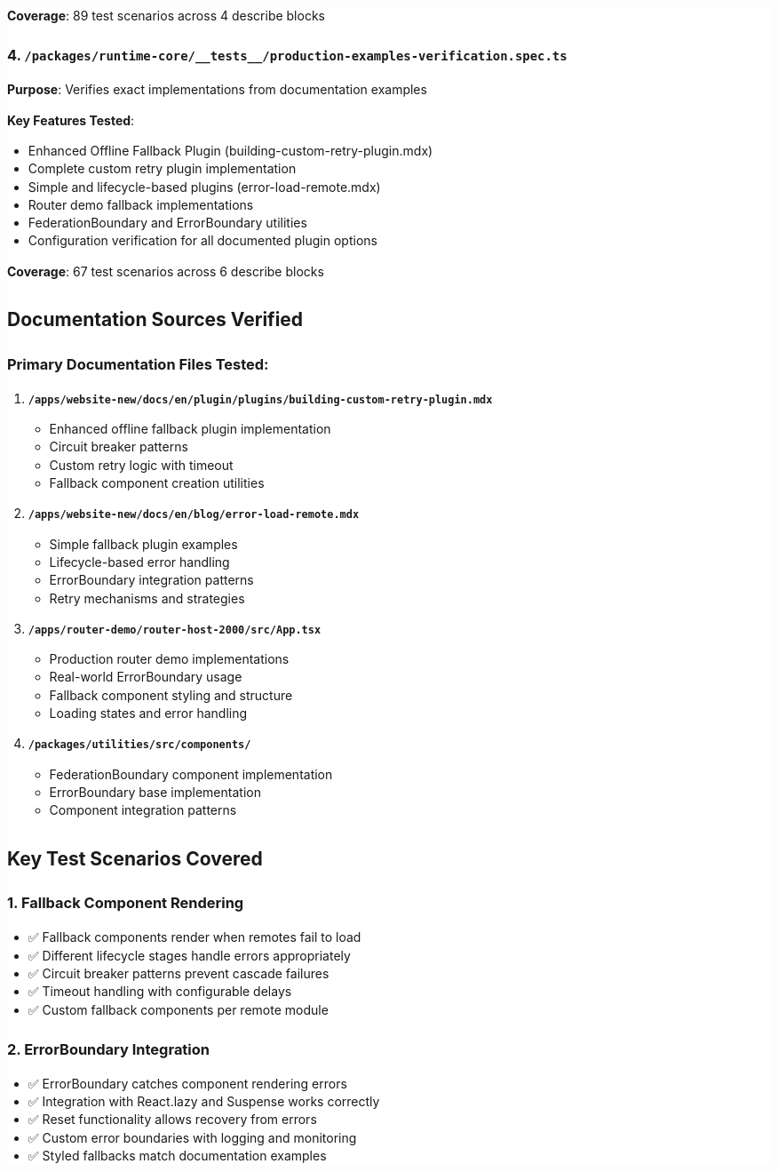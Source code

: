 **Coverage**: 89 test scenarios across 4 describe blocks

### 4. `/packages/runtime-core/__tests__/production-examples-verification.spec.ts`
**Purpose**: Verifies exact implementations from documentation examples

**Key Features Tested**:
- Enhanced Offline Fallback Plugin (building-custom-retry-plugin.mdx)
- Complete custom retry plugin implementation
- Simple and lifecycle-based plugins (error-load-remote.mdx)
- Router demo fallback implementations
- FederationBoundary and ErrorBoundary utilities
- Configuration verification for all documented plugin options

**Coverage**: 67 test scenarios across 6 describe blocks

## Documentation Sources Verified

### Primary Documentation Files Tested:
1. **`/apps/website-new/docs/en/plugin/plugins/building-custom-retry-plugin.mdx`**
   - Enhanced offline fallback plugin implementation
   - Circuit breaker patterns
   - Custom retry logic with timeout
   - Fallback component creation utilities

2. **`/apps/website-new/docs/en/blog/error-load-remote.mdx`**
   - Simple fallback plugin examples
   - Lifecycle-based error handling
   - ErrorBoundary integration patterns
   - Retry mechanisms and strategies

3. **`/apps/router-demo/router-host-2000/src/App.tsx`**
   - Production router demo implementations
   - Real-world ErrorBoundary usage
   - Fallback component styling and structure
   - Loading states and error handling

4. **`/packages/utilities/src/components/`**
   - FederationBoundary component implementation
   - ErrorBoundary base implementation
   - Component integration patterns

## Key Test Scenarios Covered

### 1. Fallback Component Rendering
- ✅ Fallback components render when remotes fail to load
- ✅ Different lifecycle stages handle errors appropriately
- ✅ Circuit breaker patterns prevent cascade failures
- ✅ Timeout handling with configurable delays
- ✅ Custom fallback components per remote module

### 2. ErrorBoundary Integration
- ✅ ErrorBoundary catches component rendering errors
- ✅ Integration with React.lazy and Suspense works correctly
- ✅ Reset functionality allows recovery from errors
- ✅ Custom error boundaries with logging and monitoring
- ✅ Styled fallbacks match documentation examples
